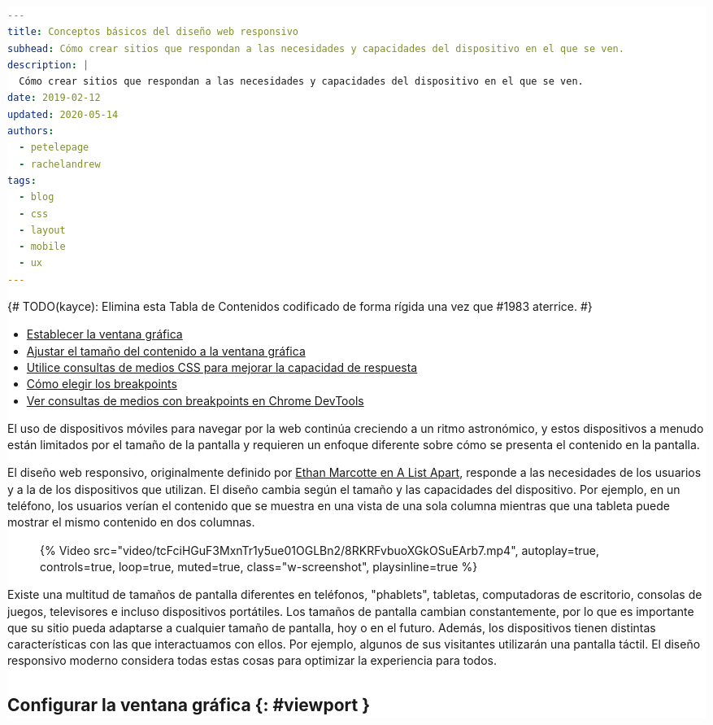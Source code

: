 ```yaml
---
title: Conceptos básicos del diseño web responsivo
subhead: Cómo crear sitios que respondan a las necesidades y capacidades del dispositivo en el que se ven.
description: |
  Cómo crear sitios que respondan a las necesidades y capacidades del dispositivo en el que se ven.
date: 2019-02-12
updated: 2020-05-14
authors:
  - petelepage
  - rachelandrew
tags:
  - blog
  - css
  - layout
  - mobile
  - ux
---
```


{# TODO(kayce): Elimina esta Tabla de Contenidos codificado de forma rígida una vez que #1983 aterrice. #}

- [Establecer la ventana gráfica](#viewport)
- [Ajustar el tamaño del contenido a la ventana gráfica](#size-content)
- [Utilice consultas de medios CSS para mejorar la capacidad de respuesta](#media-queries)
- [Cómo elegir los breakpoints](#breakpoints)
- [Ver consultas de medios con breakpoints en Chrome DevTools](#devtools)

El uso de dispositivos móviles para navegar por la web continúa creciendo a un ritmo astronómico, y estos dispositivos a menudo están limitados por el tamaño de la pantalla y requieren un enfoque diferente sobre cómo se presenta el contenido en la pantalla.

El diseño web responsivo, originalmente definido por [Ethan Marcotte en A List Apart](http://alistapart.com/article/responsive-web-design/), responde a las necesidades de los usuarios y a la de los dispositivos que utilizan. El diseño cambia según el tamaño y las capacidades del dispositivo. Por ejemplo, en un teléfono, los usuarios verían el contenido que se muestra en una vista de una sola columna mientras que una tableta puede mostrar el mismo contenido en dos columnas.

<figure class="w-figure">{% Video src="video/tcFciHGuF3MxnTr1y5ue01OGLBn2/8RKRFvbuoXGkOSuEArb7.mp4", autoplay=true, controls=true, loop=true, muted=true, class="w-screenshot", playsinline=true %}</figure>

Existe una multitud de tamaños de pantalla diferentes en teléfonos, "phablets", tabletas, computadoras de escritorio, consolas de juegos, televisores e incluso dispositivos portátiles. Los tamaños de pantalla cambian constantemente, por lo que es importante que su sitio pueda adaptarse a cualquier tamaño de pantalla, hoy o en el futuro. Además, los dispositivos tienen distintas características con las que interactuamos con ellos. Por ejemplo, algunos de sus visitantes utilizarán una pantalla táctil. El diseño responsivo moderno considera todas estas cosas para optimizar la experiencia para todos.

## Configurar la ventana gráfica {: #viewport }
